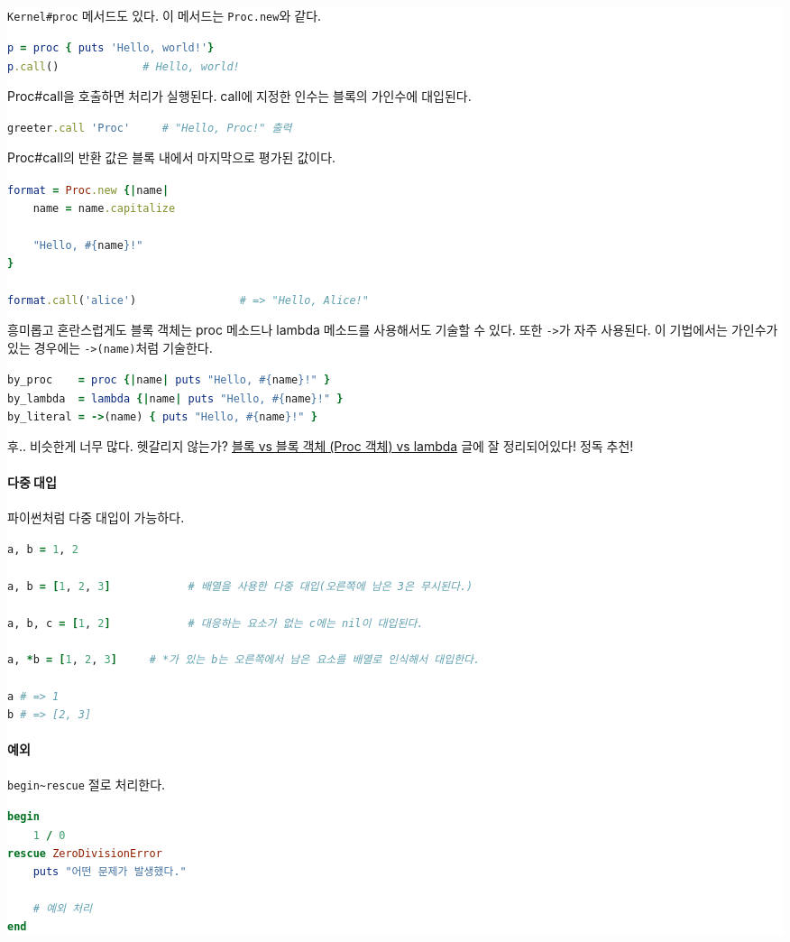 `Kernel#proc` 메서드도 있다. 이 메서드는 `Proc.new`와 같다.

```ruby
p = proc { puts 'Hello, world!'}
p.call()             # Hello, world!
```

Proc\#call을 호출하면 처리가 실행된다. call에 지정한 인수는 블록의 가인수에 대입된다.

```ruby
greeter.call 'Proc'     # "Hello, Proc!" 출력
```

Proc\#call의 반환 값은 블록 내에서 마지막으로 평가된 값이다.

```ruby
format = Proc.new {|name|
    name = name.capitalize

    "Hello, #{name}!"
}

format.call('alice')                # => "Hello, Alice!"
```

흥미롭고 혼란스럽게도 블록 객체는 proc 메소드나 lambda 메소드를 사용해서도 기술할 수 있다. 또한 `->`가 자주 사용된다. 이 기법에서는 가인수가 있는 경우에는 `->(name)`처럼 기술한다.

```ruby
by_proc    = proc {|name| puts "Hello, #{name}!" }
by_lambda  = lambda {|name| puts "Hello, #{name}!" }
by_literal = ->(name) { puts "Hello, #{name}!" }
```

후.. 비슷한게 너무 많다. 헷갈리지 않는가? [블록 vs 블록 객체 \(Proc 객체\) vs lambda](https://www.44bits.io/ko/post/ruby-proc-and-lambda) 글에 잘 정리되어있다! 정독 추천!

#### 다중 대입

파이썬처럼 다중 대입이 가능하다.

```ruby
a, b = 1, 2

a, b = [1, 2, 3]            # 배열을 사용한 다중 대입(오른쪽에 남은 3은 무시된다.)

a, b, c = [1, 2]            # 대응하는 요소가 없는 c에는 nil이 대입된다.

a, *b = [1, 2, 3]     # *가 있는 b는 오른쪽에서 남은 요소를 배열로 인식해서 대입한다.

a # => 1
b # => [2, 3]
```

#### 예외

`begin~rescue` 절로 처리한다.

```ruby
begin
    1 / 0
rescue ZeroDivisionError
    puts "어떤 문제가 발생했다."

    # 예외 처리
end
```
